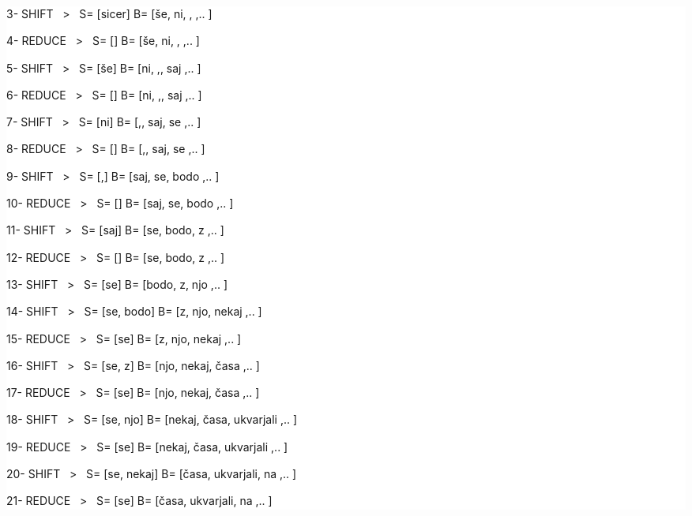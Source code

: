 

3- SHIFT&nbsp;&nbsp;&nbsp;>&nbsp;&nbsp;&nbsp;S= [sicer]   B= [še, ni, , ,.. ]



4- REDUCE&nbsp;&nbsp;&nbsp;>&nbsp;&nbsp;&nbsp;S= []   B= [še, ni, , ,.. ]



5- SHIFT&nbsp;&nbsp;&nbsp;>&nbsp;&nbsp;&nbsp;S= [še]   B= [ni, ,, saj ,.. ]



6- REDUCE&nbsp;&nbsp;&nbsp;>&nbsp;&nbsp;&nbsp;S= []   B= [ni, ,, saj ,.. ]



7- SHIFT&nbsp;&nbsp;&nbsp;>&nbsp;&nbsp;&nbsp;S= [ni]   B= [,, saj, se ,.. ]



8- REDUCE&nbsp;&nbsp;&nbsp;>&nbsp;&nbsp;&nbsp;S= []   B= [,, saj, se ,.. ]



9- SHIFT&nbsp;&nbsp;&nbsp;>&nbsp;&nbsp;&nbsp;S= [,]   B= [saj, se, bodo ,.. ]



10- REDUCE&nbsp;&nbsp;&nbsp;>&nbsp;&nbsp;&nbsp;S= []   B= [saj, se, bodo ,.. ]



11- SHIFT&nbsp;&nbsp;&nbsp;>&nbsp;&nbsp;&nbsp;S= [saj]   B= [se, bodo, z ,.. ]



12- REDUCE&nbsp;&nbsp;&nbsp;>&nbsp;&nbsp;&nbsp;S= []   B= [se, bodo, z ,.. ]



13- SHIFT&nbsp;&nbsp;&nbsp;>&nbsp;&nbsp;&nbsp;S= [se]   B= [bodo, z, njo ,.. ]



14- SHIFT&nbsp;&nbsp;&nbsp;>&nbsp;&nbsp;&nbsp;S= [se, bodo]   B= [z, njo, nekaj ,.. ]



15- REDUCE&nbsp;&nbsp;&nbsp;>&nbsp;&nbsp;&nbsp;S= [se]   B= [z, njo, nekaj ,.. ]



16- SHIFT&nbsp;&nbsp;&nbsp;>&nbsp;&nbsp;&nbsp;S= [se, z]   B= [njo, nekaj, časa ,.. ]



17- REDUCE&nbsp;&nbsp;&nbsp;>&nbsp;&nbsp;&nbsp;S= [se]   B= [njo, nekaj, časa ,.. ]



18- SHIFT&nbsp;&nbsp;&nbsp;>&nbsp;&nbsp;&nbsp;S= [se, njo]   B= [nekaj, časa, ukvarjali ,.. ]



19- REDUCE&nbsp;&nbsp;&nbsp;>&nbsp;&nbsp;&nbsp;S= [se]   B= [nekaj, časa, ukvarjali ,.. ]



20- SHIFT&nbsp;&nbsp;&nbsp;>&nbsp;&nbsp;&nbsp;S= [se, nekaj]   B= [časa, ukvarjali, na ,.. ]



21- REDUCE&nbsp;&nbsp;&nbsp;>&nbsp;&nbsp;&nbsp;S= [se]   B= [časa, ukvarjali, na ,.. ]

